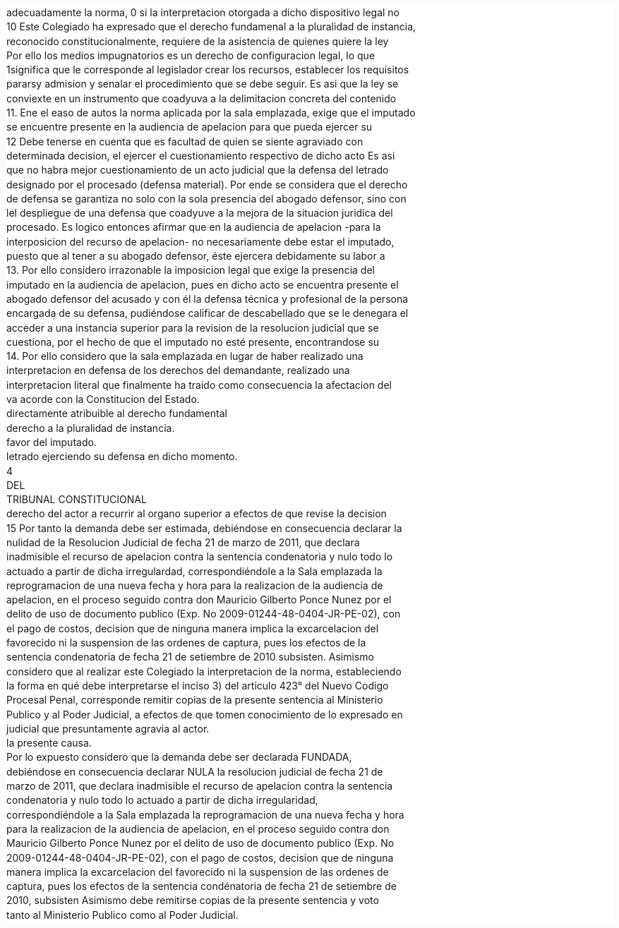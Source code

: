 adecuadamente la norma, 0 si la interpretacion otorgada a dicho dispositivo legal no  
10 Este Colegiado ha expresado que el derecho fundamenal a la pluralidad de instancia,  
reconocido constitucionalmente, requiere de la asistencia de quienes quiere la ley  
Por ello los medios impugnatorios es un derecho de configuracion legal, lo que  
1significa que le corresponde al legislador crear los recursos, establecer los requisitos  
pararsy admision y senalar el procedimiento que se debe seguir. Es asi que la ley se  
conviexte en un instrumento que coadyuva a la delimitacion concreta del contenido  
11. Ene el easo de autos la norma aplicada por la sala emplazada, exige que el imputado  
se encuentre presente en la audiencia de apelacion para que pueda ejercer su  
12 Debe tenerse en cuenta que es facultad de quien se siente agraviado con  
determinada decision, el ejercer el cuestionamiento respectivo de dicho acto Es asi  
que no habra mejor cuestionamiento de un acto judicial que la defensa del letrado  
designado por el procesado (defensa material). Por ende se considera que el derecho  
de defensa se garantiza no solo con la sola presencia del abogado defensor, sino con  
lel despliegue de una defensa que coadyuve a la mejora de la situacion juridica del  
procesado. Es logico entonces afirmar que en la audiencia de apelacion -para la  
interposicion del recurso de apelacion- no necesariamente debe estar el imputado,  
puesto que al tener a su abogado defensor, éste ejercera debidamente su labor a  
13. Por ello considero irrazonable la imposicion legal que exige la presencia del  
imputado en la audiencia de apelacion, pues en dicho acto se encuentra presente el  
abogado defensor del acusado y con él la defensa técnica y profesional de la persona  
encargada de su defensa, pudiéndose calificar de descabellado que se le denegara el  
acceder a una instancia superior para la revision de la resolucion judicial que se  
cuestiona, por el hecho de que el imputado no esté presente, encontrandose su  
14. Por ello considero que la sala emplazada en lugar de haber realizado una  
interpretacion en defensa de los derechos del demandante, realizado una  
interpretacion literal que finalmente ha traido como consecuencia la afectacion del  
va acorde con la Constitucion del Estado.  
directamente atribuible al derecho fundamental  
derecho a la pluralidad de instancia.  
favor del imputado.  
letrado ejerciendo su defensa en dicho momento.  
4  
DEL  
TRIBUNAL CONSTITUCIONAL  
derecho del actor a recurrir al organo superior a efectos de que revise la decision  
15 Por tanto la demanda debe ser estimada, debiéndose en consecuencia declarar la  
nulidad de la Resolucion Judicial de fecha 21 de marzo de 2011, que declara  
inadmisible el recurso de apelacion contra la sentencia condenatoria y nulo todo lo  
actuado a partir de dicha irregulardad, correspondiéndole a la Sala emplazada la  
reprogramacion de una nueva fecha y hora para la realizacion de la audiencia de  
apelacion, en el proceso seguido contra don Mauricio Gilberto Ponce Nunez por el  
delito de uso de documento publico (Exp. No 2009-01244-48-0404-JR-PE-02), con  
el pago de costos, decision que de ninguna manera implica la excarcelacion del  
favorecido ni la suspension de las ordenes de captura, pues los efectos de la  
sentencia condenatoria de fecha 21 de setiembre de 2010 subsisten. Asimismo  
considero que al realizar este Colegiado la interpretacion de la norma, estableciendo  
la forma en qué debe interpretarse el inciso 3) del articulo 423° del Nuevo Codigo  
Procesal Penal, corresponde remitir copias de la presente sentencia al Ministerio  
Publico y al Poder Judicial, a efectos de que tomen conocimiento de lo expresado en  
judicial que presuntamente agravia al actor.  
la presente causa.  
Por lo expuesto considero que la demanda debe ser declarada FUNDADA,  
debiéndose en consecuencia declarar NULA la resolucion judicial de fecha 21 de  
marzo de 2011, que declara inadmisible el recurso de apelacion contra la sentencia  
condenatoria y nulo todo lo actuado a partir de dicha irregularidad,  
correspondiéndole a la Sala emplazada la reprogramacion de una nueva fecha y hora  
para la realizacion de la audiencia de apelacion, en el proceso seguido contra don  
Mauricio Gilberto Ponce Nunez por el delito de uso de documento publico (Exp. No  
2009-01244-48-0404-JR-PE-02), con el pago de costos, decision que de ninguna  
manera implica la excarcelacion del favorecido ni la suspension de las ordenes de  
captura, pues los efectos de la sentencia condénatoria de fecha 21 de setiembre de  
2010, subsisten Asimismo debe remitirse copias de la presente sentencia y voto  
tanto al Ministerio Publico como al Poder Judicial.  